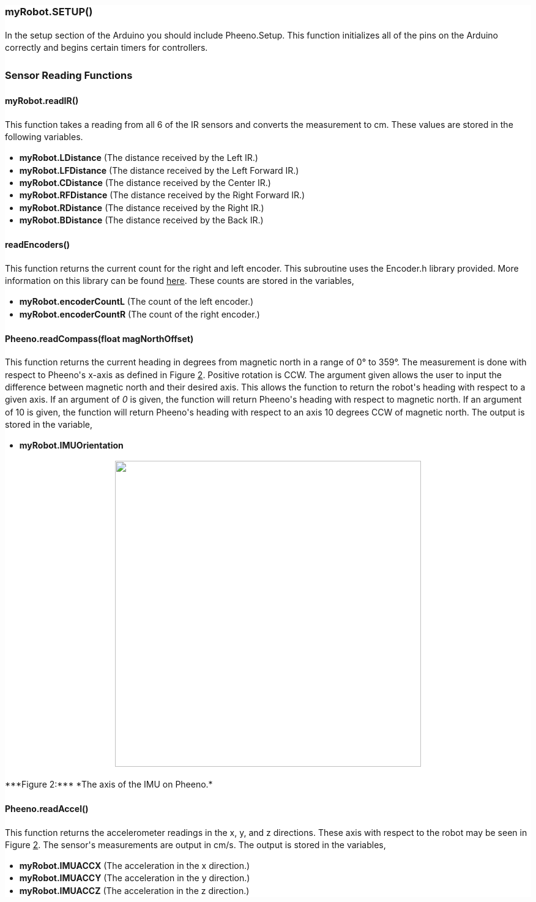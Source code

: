 ### myRobot.SETUP()
In the setup section of the Arduino you should include Pheeno.Setup. This function initializes all of the pins on the Arduino correctly and begins certain timers for controllers.

### Sensor Reading Functions
#### myRobot.readIR()
This function takes a reading from all 6 of the IR sensors and converts the measurement to cm. These values are stored in the following variables.

* **myRobot.LDistance**	 (The distance received by the Left IR.)
* **myRobot.LFDistance** (The distance received by the Left Forward IR.)
* **myRobot.CDistance**	 (The distance received by the Center IR.)
* **myRobot.RFDistance** (The distance received by the Right Forward IR.)
* **myRobot.RDistance**	 (The distance received by the Right IR.)
* **myRobot.BDistance**	 (The distance received by the Back IR.)

#### readEncoders()
This function returns the current count for the right and left encoder. This subroutine uses the Encoder.h library provided. More information on this library can be found [here](http://www.pjrc.com/teensy/td_libs_Encoder.html). These counts are stored in the variables,

* **myRobot.encoderCountL**	(The count of the left encoder.)
* **myRobot.encoderCountR**	(The count of the right encoder.)

#### Pheeno.readCompass(float magNorthOffset)
This function returns the current heading in degrees from magnetic north in a range of 0&#176; to 359&#176;. The measurement is done with respect to Pheeno's x-axis as defined in Figure [2](pheeno_programming_content#fig2). Positive rotation is CCW. The argument given allows the user to input the difference between magnetic north and their desired axis. This allows the function to return the robot's heading with respect to a given axis. If an argument of *0* is given, the function will return Pheeno's heading with respect to magnetic north. If an argument of 10 is given, the function will return Pheeno's heading with respect to an axis 10 degrees CCW of magnetic north. The output is stored in the variable,

* **myRobot.IMUOrientation**

<figure id="fig2">
    <center>
        <img src="{{ site.baseurl }}/images/programming/accelAxis.jpg" width="500" height="500" />
    </center>
</figure>
***Figure 2:*** *The axis of the IMU on Pheeno.*

#### Pheeno.readAccel()
This function returns the accelerometer readings in the x, y, and z directions. These axis with respect to the robot may be seen in Figure [2](pheeno_programming_content#fig2). The sensor's measurements are output in cm/s. The output is stored in the variables,

* **myRobot.IMUACCX** (The acceleration in the x direction.)
* **myRobot.IMUACCY** (The acceleration in the y direction.)
* **myRobot.IMUACCZ** (The acceleration in the z direction.)
